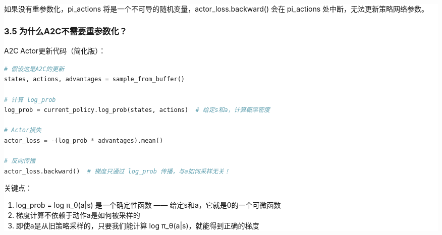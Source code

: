 如果没有重参数化，pi_actions 将是一个不可导的随机变量，actor_loss.backward() 会在 pi_actions 处中断，无法更新策略网络参数。

### 3.5 为什么A2C不需要重参数化？

A2C Actor更新代码（简化版）：

```Python
# 假设这是A2C的更新
states, actions, advantages = sample_from_buffer()

# 计算 log_prob
log_prob = current_policy.log_prob(states, actions)  # 给定s和a，计算概率密度

# Actor损失
actor_loss = -(log_prob * advantages).mean()

# 反向传播
actor_loss.backward()  # 梯度只通过 log_prob 传播，与a如何采样无关！

```

关键点：

1. log_prob = log π_θ(a|s) 是一个确定性函数 —— 给定s和a，它就是θ的一个可微函数
2. 梯度计算不依赖于动作a是如何被采样的
3. 即使a是从旧策略采样的，只要我们能计算 log π_θ(a|s)，就能得到正确的梯度